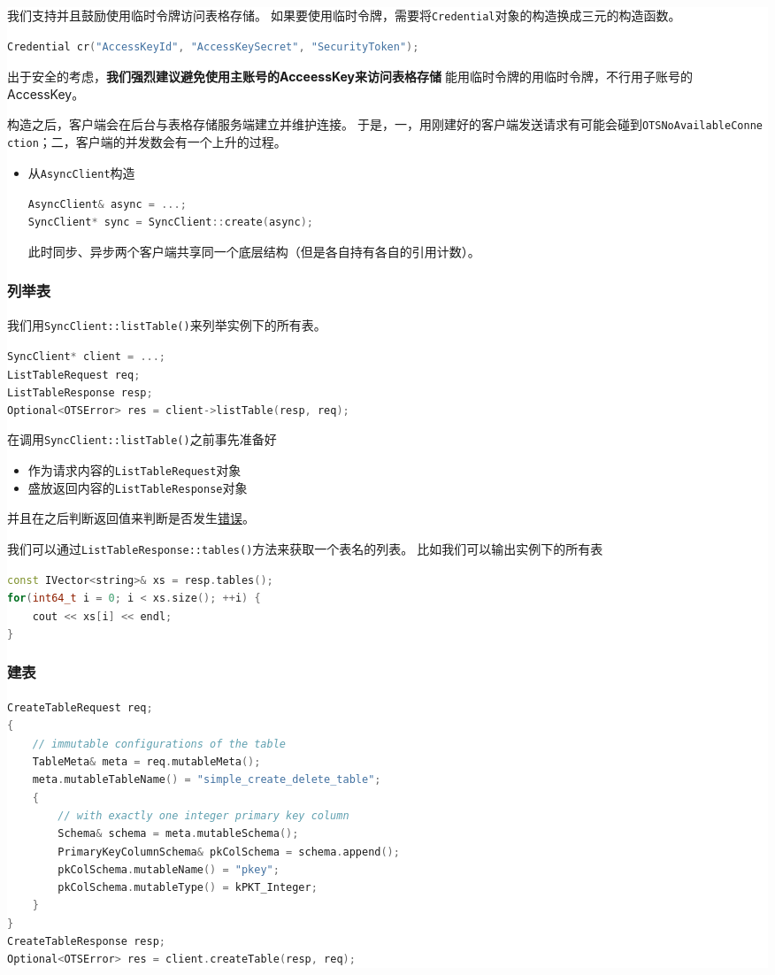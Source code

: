   我们支持并且鼓励使用临时令牌访问表格存储。
  如果要使用临时令牌，需要将`Credential`对象的构造换成三元的构造函数。
  ```c++
  Credential cr("AccessKeyId", "AccessKeySecret", "SecurityToken");
  ```

  出于安全的考虑，**我们强烈建议避免使用主账号的AcceessKey来访问表格存储**
  能用临时令牌的用临时令牌，不行用子账号的AccessKey。

  构造之后，客户端会在后台与表格存储服务端建立并维护连接。
  于是，一，用刚建好的客户端发送请求有可能会碰到`OTSNoAvailableConnection`；二，客户端的并发数会有一个上升的过程。

* 从`AsyncClient`构造

  ```c++
  AsyncClient& async = ...;
  SyncClient* sync = SyncClient::create(async);
  ```
  此时同步、异步两个客户端共享同一个底层结构（但是各自持有各自的引用计数）。

### 列举表

我们用`SyncClient::listTable()`来列举实例下的所有表。
```c++
SyncClient* client = ...;
ListTableRequest req;
ListTableResponse resp;
Optional<OTSError> res = client->listTable(resp, req);
```
在调用`SyncClient::listTable()`之前事先准备好
* 作为请求内容的`ListTableRequest`对象
* 盛放返回内容的`ListTableResponse`对象

并且在之后判断返回值来判断是否发生[错误](#错误处理)。

我们可以通过`ListTableResponse::tables()`方法来获取一个表名的列表。
比如我们可以输出实例下的所有表
```c++
const IVector<string>& xs = resp.tables();
for(int64_t i = 0; i < xs.size(); ++i) {
    cout << xs[i] << endl;
}
```

### 建表

```c++
CreateTableRequest req;
{
    // immutable configurations of the table
    TableMeta& meta = req.mutableMeta();
    meta.mutableTableName() = "simple_create_delete_table";
    {
        // with exactly one integer primary key column
        Schema& schema = meta.mutableSchema();
        PrimaryKeyColumnSchema& pkColSchema = schema.append();
        pkColSchema.mutableName() = "pkey";
        pkColSchema.mutableType() = kPKT_Integer;
    }
}
CreateTableResponse resp;
Optional<OTSError> res = client.createTable(resp, req);
```
